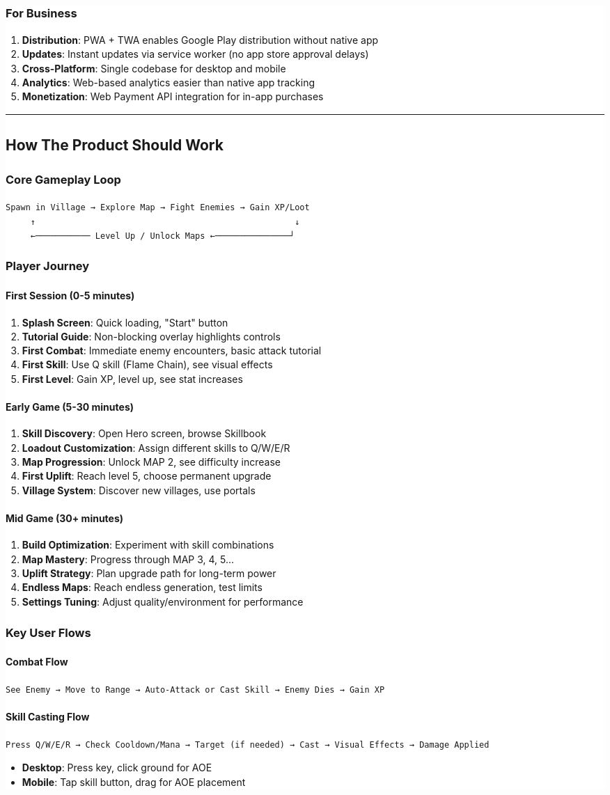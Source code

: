 ### For Business
1. **Distribution**: PWA + TWA enables Google Play distribution without native app
2. **Updates**: Instant updates via service worker (no app store approval delays)
3. **Cross-Platform**: Single codebase for desktop and mobile
4. **Analytics**: Web-based analytics easier than native app tracking
5. **Monetization**: Web Payment API integration for in-app purchases

---

## How The Product Should Work

### Core Gameplay Loop
```
Spawn in Village → Explore Map → Fight Enemies → Gain XP/Loot
     ↑                                                    ↓
     ←─────────── Level Up / Unlock Maps ←───────────────┘
```

### Player Journey

#### First Session (0-5 minutes)
1. **Splash Screen**: Quick loading, "Start" button
2. **Tutorial Guide**: Non-blocking overlay highlights controls
3. **First Combat**: Immediate enemy encounters, basic attack tutorial
4. **First Skill**: Use Q skill (Flame Chain), see visual effects
5. **First Level**: Gain XP, level up, see stat increases

#### Early Game (5-30 minutes)
1. **Skill Discovery**: Open Hero screen, browse Skillbook
2. **Loadout Customization**: Assign different skills to Q/W/E/R
3. **Map Progression**: Unlock MAP 2, see difficulty increase
4. **First Uplift**: Reach level 5, choose permanent upgrade
5. **Village System**: Discover new villages, use portals

#### Mid Game (30+ minutes)
1. **Build Optimization**: Experiment with skill combinations
2. **Map Mastery**: Progress through MAP 3, 4, 5...
3. **Uplift Strategy**: Plan upgrade path for long-term power
4. **Endless Maps**: Reach endless generation, test limits
5. **Settings Tuning**: Adjust quality/environment for performance

### Key User Flows

#### Combat Flow
```
See Enemy → Move to Range → Auto-Attack or Cast Skill → Enemy Dies → Gain XP
```

#### Skill Casting Flow
```
Press Q/W/E/R → Check Cooldown/Mana → Target (if needed) → Cast → Visual Effects → Damage Applied
```
- **Desktop**: Press key, click ground for AOE
- **Mobile**: Tap skill button, drag for AOE placement
